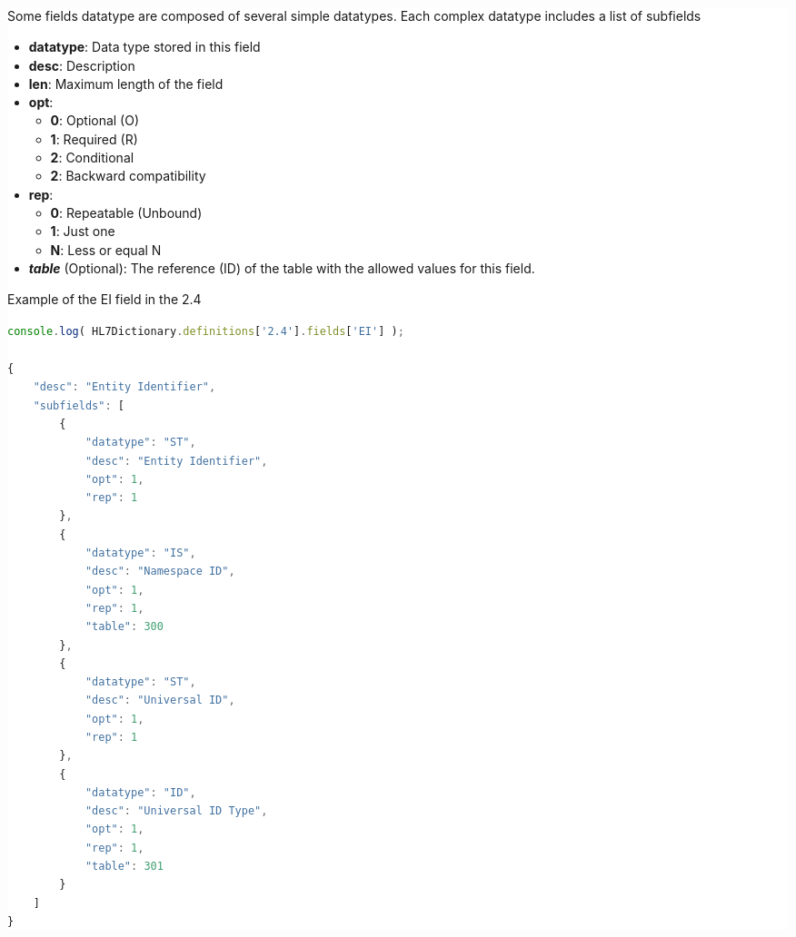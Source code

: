 Some fields datatype are composed of several simple datatypes. Each complex datatype includes a list of subfields 
* **datatype**: Data type stored in this field
* **desc**: Description
* **len**: Maximum length of the field
* **opt**:
    * **0**: Optional (O)
    * **1**: Required (R)
    * **2**: Conditional
    * **2**: Backward compatibility
* **rep**: 
    * **0**: Repeatable (Unbound)
    * **1**: Just one
    * **N**: Less or equal N
* ***table*** (Optional): The reference (ID) of the table with the allowed values for this field.


Example of the EI field in the 2.4
```javascript
console.log( HL7Dictionary.definitions['2.4'].fields['EI'] );

{
    "desc": "Entity Identifier",
    "subfields": [
        {
            "datatype": "ST",
            "desc": "Entity Identifier",
            "opt": 1,
            "rep": 1
        },
        {
            "datatype": "IS",
            "desc": "Namespace ID",
            "opt": 1,
            "rep": 1,
            "table": 300
        },
        {
            "datatype": "ST",
            "desc": "Universal ID",
            "opt": 1,
            "rep": 1
        },
        {
            "datatype": "ID",
            "desc": "Universal ID Type",
            "opt": 1,
            "rep": 1,
            "table": 301
        }
    ]
}
```
